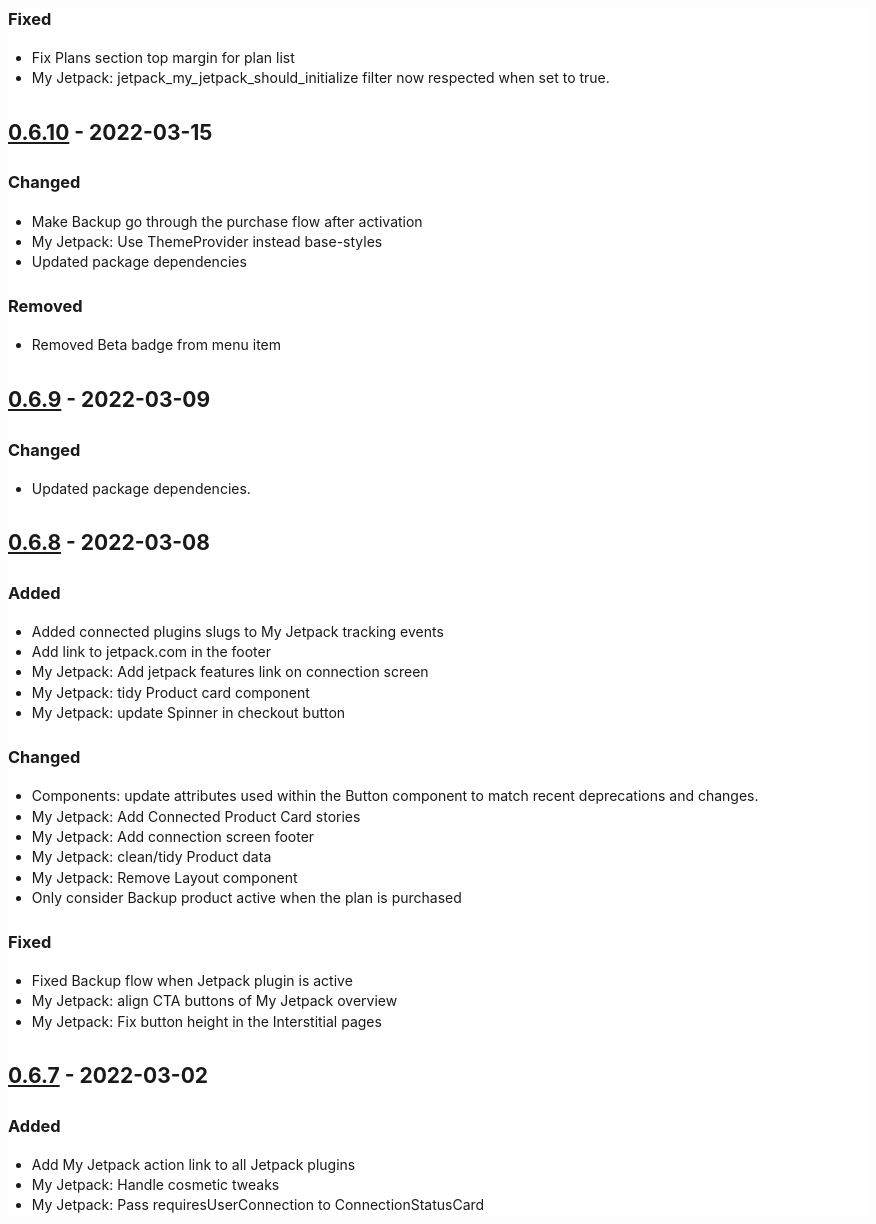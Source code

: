 ### Fixed
- Fix Plans section top margin for plan list
- My Jetpack: jetpack_my_jetpack_should_initialize filter now respected when set to true.

## [0.6.10] - 2022-03-15
### Changed
- Make Backup go through the purchase flow after activation
- My Jetpack: Use ThemeProvider instead base-styles
- Updated package dependencies

### Removed
- Removed Beta badge from menu item

## [0.6.9] - 2022-03-09
### Changed
- Updated package dependencies.

## [0.6.8] - 2022-03-08
### Added
- Added connected plugins slugs to My Jetpack tracking events
- Add link to jetpack.com in the footer
- My Jetpack: Add jetpack features link on connection screen
- My Jetpack: tidy Product card component
- My Jetpack: update Spinner in checkout button

### Changed
- Components: update attributes used within the Button component to match recent deprecations and changes.
- My Jetpack: Add Connected Product Card stories
- My Jetpack: Add connection screen footer
- My Jetpack: clean/tidy Product data
- My Jetpack: Remove Layout component
- Only consider Backup product active when the plan is purchased

### Fixed
- Fixed Backup flow when Jetpack plugin is active
- My Jetpack: align CTA buttons of My Jetpack overview
- My Jetpack: Fix button height in the Interstitial pages

## [0.6.7] - 2022-03-02
### Added
- Add My Jetpack action link to all Jetpack plugins
- My Jetpack: Handle cosmetic tweaks
- My Jetpack: Pass requiresUserConnection to ConnectionStatusCard


[4.34.1-alpha]: https://github.com/Automattic/jetpack-my-jetpack/compare/4.34.0...4.34.1-alpha
[4.34.0]: https://github.com/Automattic/jetpack-my-jetpack/compare/4.33.1...4.34.0
[4.33.1]: https://github.com/Automattic/jetpack-my-jetpack/compare/4.33.0...4.33.1
[4.33.0]: https://github.com/Automattic/jetpack-my-jetpack/compare/4.32.4...4.33.0
[4.32.4]: https://github.com/Automattic/jetpack-my-jetpack/compare/4.32.3...4.32.4
[4.32.3]: https://github.com/Automattic/jetpack-my-jetpack/compare/4.32.2...4.32.3
[4.32.2]: https://github.com/Automattic/jetpack-my-jetpack/compare/4.32.1...4.32.2
[4.32.1]: https://github.com/Automattic/jetpack-my-jetpack/compare/4.32.0...4.32.1
[4.32.0]: https://github.com/Automattic/jetpack-my-jetpack/compare/4.31.0...4.32.0
[4.31.0]: https://github.com/Automattic/jetpack-my-jetpack/compare/4.30.0...4.31.0
[4.30.0]: https://github.com/Automattic/jetpack-my-jetpack/compare/4.29.0...4.30.0
[4.29.0]: https://github.com/Automattic/jetpack-my-jetpack/compare/4.28.0...4.29.0
[4.28.0]: https://github.com/Automattic/jetpack-my-jetpack/compare/4.27.2...4.28.0
[4.27.2]: https://github.com/Automattic/jetpack-my-jetpack/compare/4.27.1...4.27.2
[4.27.1]: https://github.com/Automattic/jetpack-my-jetpack/compare/4.27.0...4.27.1
[4.27.0]: https://github.com/Automattic/jetpack-my-jetpack/compare/4.26.0...4.27.0
[4.26.0]: https://github.com/Automattic/jetpack-my-jetpack/compare/4.25.4...4.26.0
[4.25.4]: https://github.com/Automattic/jetpack-my-jetpack/compare/4.25.3...4.25.4
[4.25.3]: https://github.com/Automattic/jetpack-my-jetpack/compare/4.25.2...4.25.3
[4.25.2]: https://github.com/Automattic/jetpack-my-jetpack/compare/4.25.1...4.25.2
[4.25.1]: https://github.com/Automattic/jetpack-my-jetpack/compare/4.25.0...4.25.1
[4.25.0]: https://github.com/Automattic/jetpack-my-jetpack/compare/4.24.7...4.25.0
[4.24.7]: https://github.com/Automattic/jetpack-my-jetpack/compare/4.24.6...4.24.7
[4.24.6]: https://github.com/Automattic/jetpack-my-jetpack/compare/4.24.5...4.24.6
[4.24.5]: https://github.com/Automattic/jetpack-my-jetpack/compare/4.24.4...4.24.5
[4.24.4]: https://github.com/Automattic/jetpack-my-jetpack/compare/4.24.3...4.24.4
[4.24.3]: https://github.com/Automattic/jetpack-my-jetpack/compare/4.24.2...4.24.3
[4.24.2]: https://github.com/Automattic/jetpack-my-jetpack/compare/4.24.1...4.24.2
[4.24.1]: https://github.com/Automattic/jetpack-my-jetpack/compare/4.24.0...4.24.1
[4.24.0]: https://github.com/Automattic/jetpack-my-jetpack/compare/4.23.3...4.24.0
[4.23.3]: https://github.com/Automattic/jetpack-my-jetpack/compare/4.23.2...4.23.3
[4.23.2]: https://github.com/Automattic/jetpack-my-jetpack/compare/4.23.1...4.23.2
[4.23.1]: https://github.com/Automattic/jetpack-my-jetpack/compare/4.23.0...4.23.1
[4.23.0]: https://github.com/Automattic/jetpack-my-jetpack/compare/4.22.3...4.23.0
[4.22.3]: https://github.com/Automattic/jetpack-my-jetpack/compare/4.22.2...4.22.3
[4.22.2]: https://github.com/Automattic/jetpack-my-jetpack/compare/4.22.1...4.22.2
[4.22.1]: https://github.com/Automattic/jetpack-my-jetpack/compare/4.22.0...4.22.1
[4.22.0]: https://github.com/Automattic/jetpack-my-jetpack/compare/4.21.0...4.22.0
[4.21.0]: https://github.com/Automattic/jetpack-my-jetpack/compare/4.20.2...4.21.0
[4.20.2]: https://github.com/Automattic/jetpack-my-jetpack/compare/4.20.1...4.20.2
[4.20.1]: https://github.com/Automattic/jetpack-my-jetpack/compare/4.20.0...4.20.1
[4.20.0]: https://github.com/Automattic/jetpack-my-jetpack/compare/4.19.0...4.20.0
[4.19.0]: https://github.com/Automattic/jetpack-my-jetpack/compare/4.18.0...4.19.0
[4.18.0]: https://github.com/Automattic/jetpack-my-jetpack/compare/4.17.1...4.18.0
[4.17.1]: https://github.com/Automattic/jetpack-my-jetpack/compare/4.17.0...4.17.1
[4.17.0]: https://github.com/Automattic/jetpack-my-jetpack/compare/4.16.0...4.17.0
[4.16.0]: https://github.com/Automattic/jetpack-my-jetpack/compare/4.15.0...4.16.0
[4.15.0]: https://github.com/Automattic/jetpack-my-jetpack/compare/4.14.0...4.15.0
[4.14.0]: https://github.com/Automattic/jetpack-my-jetpack/compare/4.13.0...4.14.0
[4.13.0]: https://github.com/Automattic/jetpack-my-jetpack/compare/4.12.1...4.13.0
[4.12.1]: https://github.com/Automattic/jetpack-my-jetpack/compare/4.12.0...4.12.1
[4.12.0]: https://github.com/Automattic/jetpack-my-jetpack/compare/4.11.0...4.12.0
[4.11.0]: https://github.com/Automattic/jetpack-my-jetpack/compare/4.10.0...4.11.0
[4.10.0]: https://github.com/Automattic/jetpack-my-jetpack/compare/4.9.2...4.10.0
[4.9.2]: https://github.com/Automattic/jetpack-my-jetpack/compare/4.9.1...4.9.2
[4.9.1]: https://github.com/Automattic/jetpack-my-jetpack/compare/4.9.0...4.9.1
[4.9.0]: https://github.com/Automattic/jetpack-my-jetpack/compare/4.8.0...4.9.0
[4.8.0]: https://github.com/Automattic/jetpack-my-jetpack/compare/4.7.0...4.8.0
[4.7.0]: https://github.com/Automattic/jetpack-my-jetpack/compare/4.6.2...4.7.0
[4.6.2]: https://github.com/Automattic/jetpack-my-jetpack/compare/4.6.1...4.6.2
[4.6.1]: https://github.com/Automattic/jetpack-my-jetpack/compare/4.6.0...4.6.1
[4.6.0]: https://github.com/Automattic/jetpack-my-jetpack/compare/4.5.0...4.6.0
[4.5.0]: https://github.com/Automattic/jetpack-my-jetpack/compare/4.4.0...4.5.0
[4.4.0]: https://github.com/Automattic/jetpack-my-jetpack/compare/4.3.0...4.4.0
[4.3.0]: https://github.com/Automattic/jetpack-my-jetpack/compare/4.2.1...4.3.0
[4.2.1]: https://github.com/Automattic/jetpack-my-jetpack/compare/4.2.0...4.2.1
[4.2.0]: https://github.com/Automattic/jetpack-my-jetpack/compare/4.1.4...4.2.0
[4.1.4]: https://github.com/Automattic/jetpack-my-jetpack/compare/4.1.3...4.1.4
[4.1.3]: https://github.com/Automattic/jetpack-my-jetpack/compare/4.1.2...4.1.3
[4.1.2]: https://github.com/Automattic/jetpack-my-jetpack/compare/4.1.1...4.1.2
[4.1.1]: https://github.com/Automattic/jetpack-my-jetpack/compare/4.1.0...4.1.1
[4.1.0]: https://github.com/Automattic/jetpack-my-jetpack/compare/4.0.3...4.1.0
[4.0.3]: https://github.com/Automattic/jetpack-my-jetpack/compare/4.0.2...4.0.3
[4.0.2]: https://github.com/Automattic/jetpack-my-jetpack/compare/4.0.1...4.0.2
[4.0.1]: https://github.com/Automattic/jetpack-my-jetpack/compare/4.0.0...4.0.1
[4.0.0]: https://github.com/Automattic/jetpack-my-jetpack/compare/3.12.2...4.0.0
[3.12.2]: https://github.com/Automattic/jetpack-my-jetpack/compare/3.12.1...3.12.2
[3.12.1]: https://github.com/Automattic/jetpack-my-jetpack/compare/3.12.0...3.12.1
[3.12.0]: https://github.com/Automattic/jetpack-my-jetpack/compare/3.11.1...3.12.0
[3.11.1]: https://github.com/Automattic/jetpack-my-jetpack/compare/3.11.0...3.11.1
[3.11.0]: https://github.com/Automattic/jetpack-my-jetpack/compare/3.10.0...3.11.0
[3.10.0]: https://github.com/Automattic/jetpack-my-jetpack/compare/3.9.1...3.10.0
[3.9.1]: https://github.com/Automattic/jetpack-my-jetpack/compare/3.9.0...3.9.1
[3.9.0]: https://github.com/Automattic/jetpack-my-jetpack/compare/3.8.2...3.9.0
[3.8.2]: https://github.com/Automattic/jetpack-my-jetpack/compare/3.8.1...3.8.2
[3.8.1]: https://github.com/Automattic/jetpack-my-jetpack/compare/3.8.0...3.8.1
[3.8.0]: https://github.com/Automattic/jetpack-my-jetpack/compare/3.7.0...3.8.0
[3.7.0]: https://github.com/Automattic/jetpack-my-jetpack/compare/3.6.0...3.7.0
[3.6.0]: https://github.com/Automattic/jetpack-my-jetpack/compare/3.5.0...3.6.0
[3.5.0]: https://github.com/Automattic/jetpack-my-jetpack/compare/3.4.5...3.5.0
[3.4.5]: https://github.com/Automattic/jetpack-my-jetpack/compare/3.4.4...3.4.5
[3.4.4]: https://github.com/Automattic/jetpack-my-jetpack/compare/3.4.3...3.4.4
[3.4.3]: https://github.com/Automattic/jetpack-my-jetpack/compare/3.4.2...3.4.3
[3.4.2]: https://github.com/Automattic/jetpack-my-jetpack/compare/3.4.1...3.4.2
[3.4.1]: https://github.com/Automattic/jetpack-my-jetpack/compare/3.4.0...3.4.1
[3.4.0]: https://github.com/Automattic/jetpack-my-jetpack/compare/3.3.3...3.4.0
[3.3.3]: https://github.com/Automattic/jetpack-my-jetpack/compare/3.3.2...3.3.3
[3.3.2]: https://github.com/Automattic/jetpack-my-jetpack/compare/3.3.1...3.3.2
[3.3.1]: https://github.com/Automattic/jetpack-my-jetpack/compare/3.3.0...3.3.1
[3.3.0]: https://github.com/Automattic/jetpack-my-jetpack/compare/3.2.1...3.3.0
[3.2.1]: https://github.com/Automattic/jetpack-my-jetpack/compare/3.2.0...3.2.1
[3.2.0]: https://github.com/Automattic/jetpack-my-jetpack/compare/3.1.3...3.2.0
[3.1.3]: https://github.com/Automattic/jetpack-my-jetpack/compare/3.1.2...3.1.3
[3.1.2]: https://github.com/Automattic/jetpack-my-jetpack/compare/3.1.1...3.1.2
[3.1.1]: https://github.com/Automattic/jetpack-my-jetpack/compare/3.1.0...3.1.1
[3.1.0]: https://github.com/Automattic/jetpack-my-jetpack/compare/3.0.0...3.1.0
[3.0.0]: https://github.com/Automattic/jetpack-my-jetpack/compare/2.15.0...3.0.0
[2.15.0]: https://github.com/Automattic/jetpack-my-jetpack/compare/2.14.3...2.15.0
[2.14.3]: https://github.com/Automattic/jetpack-my-jetpack/compare/2.14.2...2.14.3
[2.14.2]: https://github.com/Automattic/jetpack-my-jetpack/compare/2.14.1...2.14.2
[2.14.1]: https://github.com/Automattic/jetpack-my-jetpack/compare/2.14.0...2.14.1
[2.14.0]: https://github.com/Automattic/jetpack-my-jetpack/compare/2.13.0...2.14.0
[2.13.0]: https://github.com/Automattic/jetpack-my-jetpack/compare/2.12.2...2.13.0
[2.12.2]: https://github.com/Automattic/jetpack-my-jetpack/compare/2.12.1...2.12.2
[2.12.1]: https://github.com/Automattic/jetpack-my-jetpack/compare/2.12.0...2.12.1
[2.12.0]: https://github.com/Automattic/jetpack-my-jetpack/compare/2.11.0...2.12.0
[2.11.0]: https://github.com/Automattic/jetpack-my-jetpack/compare/2.10.3...2.11.0
[2.10.3]: https://github.com/Automattic/jetpack-my-jetpack/compare/2.10.2...2.10.3
[2.10.2]: https://github.com/Automattic/jetpack-my-jetpack/compare/2.10.1...2.10.2
[2.10.1]: https://github.com/Automattic/jetpack-my-jetpack/compare/2.10.0...2.10.1
[2.10.0]: https://github.com/Automattic/jetpack-my-jetpack/compare/2.9.2...2.10.0
[2.9.2]: https://github.com/Automattic/jetpack-my-jetpack/compare/2.9.1...2.9.2
[2.9.1]: https://github.com/Automattic/jetpack-my-jetpack/compare/2.9.0...2.9.1
[2.9.0]: https://github.com/Automattic/jetpack-my-jetpack/compare/2.8.1...2.9.0
[2.8.1]: https://github.com/Automattic/jetpack-my-jetpack/compare/2.8.0...2.8.1
[2.8.0]: https://github.com/Automattic/jetpack-my-jetpack/compare/2.7.13...2.8.0
[2.7.13]: https://github.com/Automattic/jetpack-my-jetpack/compare/2.7.12...2.7.13
[2.7.12]: https://github.com/Automattic/jetpack-my-jetpack/compare/2.7.11...2.7.12
[2.7.11]: https://github.com/Automattic/jetpack-my-jetpack/compare/2.7.10...2.7.11
[2.7.10]: https://github.com/Automattic/jetpack-my-jetpack/compare/2.7.9...2.7.10
[2.7.9]: https://github.com/Automattic/jetpack-my-jetpack/compare/2.7.8...2.7.9
[2.7.8]: https://github.com/Automattic/jetpack-my-jetpack/compare/2.7.7...2.7.8
[2.7.7]: https://github.com/Automattic/jetpack-my-jetpack/compare/2.7.6...2.7.7
[2.7.6]: https://github.com/Automattic/jetpack-my-jetpack/compare/2.7.5...2.7.6
[2.7.5]: https://github.com/Automattic/jetpack-my-jetpack/compare/2.7.4...2.7.5
[2.7.4]: https://github.com/Automattic/jetpack-my-jetpack/compare/2.7.3...2.7.4
[2.7.3]: https://github.com/Automattic/jetpack-my-jetpack/compare/2.7.2...2.7.3
[2.7.2]: https://github.com/Automattic/jetpack-my-jetpack/compare/2.7.1...2.7.2
[2.7.1]: https://github.com/Automattic/jetpack-my-jetpack/compare/2.7.0...2.7.1
[2.7.0]: https://github.com/Automattic/jetpack-my-jetpack/compare/2.6.1...2.7.0
[2.6.1]: https://github.com/Automattic/jetpack-my-jetpack/compare/2.6.0...2.6.1
[2.6.0]: https://github.com/Automattic/jetpack-my-jetpack/compare/2.5.2...2.6.0
[2.5.2]: https://github.com/Automattic/jetpack-my-jetpack/compare/2.5.1...2.5.2
[2.5.1]: https://github.com/Automattic/jetpack-my-jetpack/compare/2.5.0...2.5.1
[2.5.0]: https://github.com/Automattic/jetpack-my-jetpack/compare/2.4.1...2.5.0
[2.4.1]: https://github.com/Automattic/jetpack-my-jetpack/compare/2.4.0...2.4.1
[2.4.0]: https://github.com/Automattic/jetpack-my-jetpack/compare/2.3.5...2.4.0
[2.3.5]: https://github.com/Automattic/jetpack-my-jetpack/compare/2.3.4...2.3.5
[2.3.4]: https://github.com/Automattic/jetpack-my-jetpack/compare/2.3.3...2.3.4
[2.3.3]: https://github.com/Automattic/jetpack-my-jetpack/compare/2.3.2...2.3.3
[2.3.2]: https://github.com/Automattic/jetpack-my-jetpack/compare/2.3.1...2.3.2
[2.3.1]: https://github.com/Automattic/jetpack-my-jetpack/compare/2.3.0...2.3.1
[2.3.0]: https://github.com/Automattic/jetpack-my-jetpack/compare/2.2.3...2.3.0
[2.2.3]: https://github.com/Automattic/jetpack-my-jetpack/compare/2.2.2...2.2.3
[2.2.2]: https://github.com/Automattic/jetpack-my-jetpack/compare/2.2.1...2.2.2
[2.2.1]: https://github.com/Automattic/jetpack-my-jetpack/compare/2.2.0...2.2.1
[2.2.0]: https://github.com/Automattic/jetpack-my-jetpack/compare/2.1.1...2.2.0
[2.1.1]: https://github.com/Automattic/jetpack-my-jetpack/compare/2.1.0...2.1.1
[2.1.0]: https://github.com/Automattic/jetpack-my-jetpack/compare/2.0.5...2.1.0
[2.0.5]: https://github.com/Automattic/jetpack-my-jetpack/compare/2.0.4...2.0.5
[2.0.4]: https://github.com/Automattic/jetpack-my-jetpack/compare/2.0.3...2.0.4
[2.0.3]: https://github.com/Automattic/jetpack-my-jetpack/compare/2.0.2...2.0.3
[2.0.2]: https://github.com/Automattic/jetpack-my-jetpack/compare/2.0.1...2.0.2
[2.0.1]: https://github.com/Automattic/jetpack-my-jetpack/compare/2.0.0...2.0.1
[2.0.0]: https://github.com/Automattic/jetpack-my-jetpack/compare/1.8.3...2.0.0
[1.8.3]: https://github.com/Automattic/jetpack-my-jetpack/compare/1.8.2...1.8.3
[1.8.2]: https://github.com/Automattic/jetpack-my-jetpack/compare/1.8.1...1.8.2
[1.8.1]: https://github.com/Automattic/jetpack-my-jetpack/compare/1.8.0...1.8.1
[1.8.0]: https://github.com/Automattic/jetpack-my-jetpack/compare/1.7.4...1.8.0
[1.7.4]: https://github.com/Automattic/jetpack-my-jetpack/compare/1.7.3...1.7.4
[1.7.3]: https://github.com/Automattic/jetpack-my-jetpack/compare/1.7.2...1.7.3
[1.7.2]: https://github.com/Automattic/jetpack-my-jetpack/compare/1.7.1...1.7.2
[1.7.1]: https://github.com/Automattic/jetpack-my-jetpack/compare/1.7.0...1.7.1
[1.7.0]: https://github.com/Automattic/jetpack-my-jetpack/compare/1.6.2...1.7.0
[1.6.2]: https://github.com/Automattic/jetpack-my-jetpack/compare/1.6.1...1.6.2
[1.6.1]: https://github.com/Automattic/jetpack-my-jetpack/compare/1.6.0...1.6.1
[1.6.0]: https://github.com/Automattic/jetpack-my-jetpack/compare/1.5.0...1.6.0
[1.5.0]: https://github.com/Automattic/jetpack-my-jetpack/compare/1.4.1...1.5.0
[1.4.1]: https://github.com/Automattic/jetpack-my-jetpack/compare/1.4.0...1.4.1
[1.4.0]: https://github.com/Automattic/jetpack-my-jetpack/compare/1.3.0...1.4.0
[1.3.0]: https://github.com/Automattic/jetpack-my-jetpack/compare/1.2.1...1.3.0
[1.2.1]: https://github.com/Automattic/jetpack-my-jetpack/compare/1.2.0...1.2.1
[1.2.0]: https://github.com/Automattic/jetpack-my-jetpack/compare/1.1.0...1.2.0
[1.1.0]: https://github.com/Automattic/jetpack-my-jetpack/compare/1.0.2...1.1.0
[1.0.2]: https://github.com/Automattic/jetpack-my-jetpack/compare/1.0.1...1.0.2
[1.0.1]: https://github.com/Automattic/jetpack-my-jetpack/compare/1.0.0...1.0.1
[1.0.0]: https://github.com/Automattic/jetpack-my-jetpack/compare/0.6.13...1.0.0
[0.6.13]: https://github.com/Automattic/jetpack-my-jetpack/compare/0.6.12...0.6.13
[0.6.12]: https://github.com/Automattic/jetpack-my-jetpack/compare/0.6.11...0.6.12
[0.6.11]: https://github.com/Automattic/jetpack-my-jetpack/compare/0.6.10...0.6.11
[0.6.10]: https://github.com/Automattic/jetpack-my-jetpack/compare/0.6.9...0.6.10
[0.6.9]: https://github.com/Automattic/jetpack-my-jetpack/compare/0.6.8...0.6.9
[0.6.8]: https://github.com/Automattic/jetpack-my-jetpack/compare/0.6.7...0.6.8
[0.6.7]: https://github.com/Automattic/jetpack-my-jetpack/compare/0.6.6...0.6.7
[0.6.6]: https://github.com/Automattic/jetpack-my-jetpack/compare/0.6.5...0.6.6
[0.6.5]: https://github.com/Automattic/jetpack-my-jetpack/compare/0.6.4...0.6.5
[0.6.4]: https://github.com/Automattic/jetpack-my-jetpack/compare/0.6.3...0.6.4
[0.6.3]: https://github.com/Automattic/jetpack-my-jetpack/compare/0.6.2...0.6.3
[0.6.2]: https://github.com/Automattic/jetpack-my-jetpack/compare/0.6.1...0.6.2
[0.6.1]: https://github.com/Automattic/jetpack-my-jetpack/compare/0.6.0...0.6.1
[0.6.0]: https://github.com/Automattic/jetpack-my-jetpack/compare/0.5.0...0.6.0
[0.5.0]: https://github.com/Automattic/jetpack-my-jetpack/compare/0.4.0...0.5.0
[0.4.0]: https://github.com/Automattic/jetpack-my-jetpack/compare/0.3.3...0.4.0
[0.3.3]: https://github.com/Automattic/jetpack-my-jetpack/compare/0.3.2...0.3.3
[0.3.2]: https://github.com/Automattic/jetpack-my-jetpack/compare/0.3.1...0.3.2
[0.3.1]: https://github.com/Automattic/jetpack-my-jetpack/compare/0.3.0...0.3.1
[0.3.0]: https://github.com/Automattic/jetpack-my-jetpack/compare/0.2.0...0.3.0
[0.2.0]: https://github.com/Automattic/jetpack-my-jetpack/compare/0.1.3...0.2.0
[0.1.3]: https://github.com/Automattic/jetpack-my-jetpack/compare/0.1.2...0.1.3
[0.1.2]: https://github.com/Automattic/jetpack-my-jetpack/compare/0.1.1...0.1.2